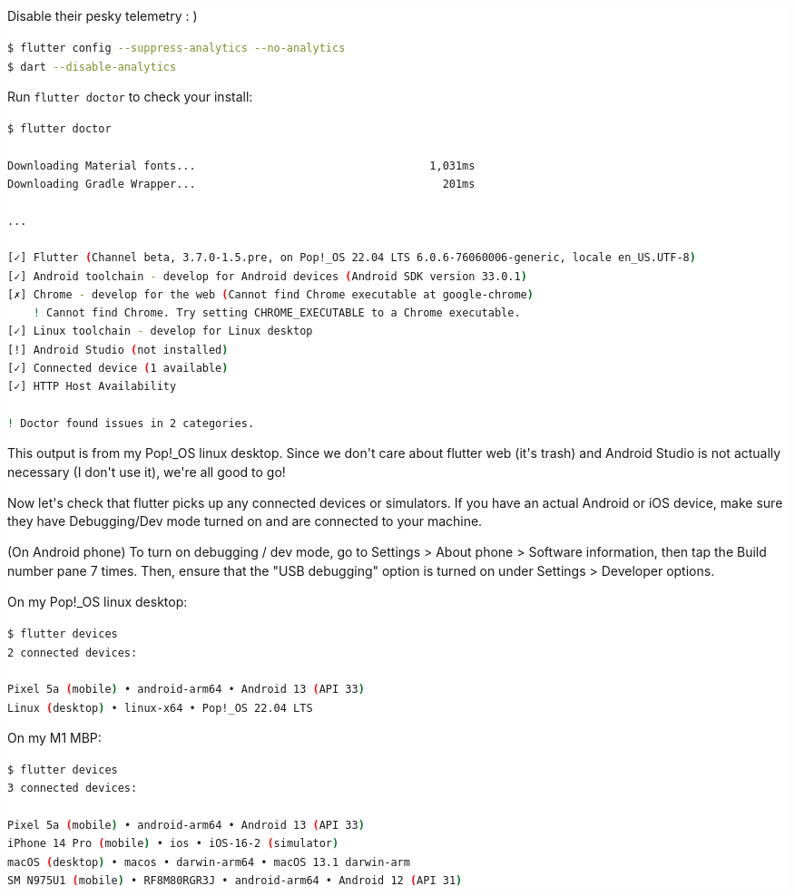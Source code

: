 Disable their pesky telemetry : )

```bash
$ flutter config --suppress-analytics --no-analytics
$ dart --disable-analytics
```

Run `flutter doctor` to check your install:

```bash
$ flutter doctor

Downloading Material fonts...                                    1,031ms
Downloading Gradle Wrapper...                                      201ms

...

[✓] Flutter (Channel beta, 3.7.0-1.5.pre, on Pop!_OS 22.04 LTS 6.0.6-76060006-generic, locale en_US.UTF-8)
[✓] Android toolchain - develop for Android devices (Android SDK version 33.0.1)
[✗] Chrome - develop for the web (Cannot find Chrome executable at google-chrome)
    ! Cannot find Chrome. Try setting CHROME_EXECUTABLE to a Chrome executable.
[✓] Linux toolchain - develop for Linux desktop
[!] Android Studio (not installed)
[✓] Connected device (1 available)
[✓] HTTP Host Availability

! Doctor found issues in 2 categories.
```

This output is from my Pop!\_OS linux desktop. Since we don't care about flutter
web (it's trash) and Android Studio is not actually necessary (I don't use it),
we're all good to go!

Now let's check that flutter picks up any connected devices or simulators. If
you have an actual Android or iOS device, make sure they have Debugging/Dev mode
turned on and are connected to your machine.

(On Android phone) To turn on debugging / dev mode, go to
Settings > About phone > Software information, then tap the Build number pane 7
times. Then, ensure that the "USB debugging" option is turned on under
Settings > Developer options.

On my Pop!\_OS linux desktop:

```bash
$ flutter devices
2 connected devices:

Pixel 5a (mobile) • android-arm64 • Android 13 (API 33)
Linux (desktop) • linux-x64 • Pop!_OS 22.04 LTS
```

On my M1 MBP:

```bash
$ flutter devices
3 connected devices:

Pixel 5a (mobile) • android-arm64 • Android 13 (API 33)
iPhone 14 Pro (mobile) • ios • iOS-16-2 (simulator)
macOS (desktop) • macos • darwin-arm64 • macOS 13.1 darwin-arm
SM N975U1 (mobile) • RF8M80RGR3J • android-arm64 • Android 12 (API 31)
```
